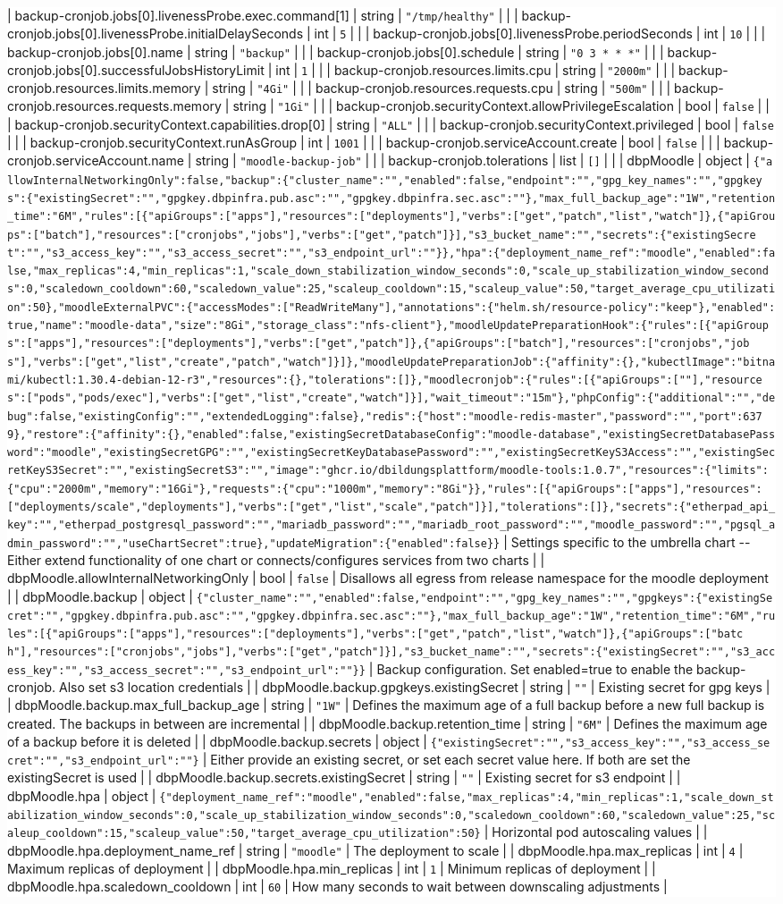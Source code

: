 | backup-cronjob.jobs[0].livenessProbe.exec.command[1] | string | `"/tmp/healthy"` |  |
| backup-cronjob.jobs[0].livenessProbe.initialDelaySeconds | int | `5` |  |
| backup-cronjob.jobs[0].livenessProbe.periodSeconds | int | `10` |  |
| backup-cronjob.jobs[0].name | string | `"backup"` |  |
| backup-cronjob.jobs[0].schedule | string | `"0 3 * * *"` |  |
| backup-cronjob.jobs[0].successfulJobsHistoryLimit | int | `1` |  |
| backup-cronjob.resources.limits.cpu | string | `"2000m"` |  |
| backup-cronjob.resources.limits.memory | string | `"4Gi"` |  |
| backup-cronjob.resources.requests.cpu | string | `"500m"` |  |
| backup-cronjob.resources.requests.memory | string | `"1Gi"` |  |
| backup-cronjob.securityContext.allowPrivilegeEscalation | bool | `false` |  |
| backup-cronjob.securityContext.capabilities.drop[0] | string | `"ALL"` |  |
| backup-cronjob.securityContext.privileged | bool | `false` |  |
| backup-cronjob.securityContext.runAsGroup | int | `1001` |  |
| backup-cronjob.serviceAccount.create | bool | `false` |  |
| backup-cronjob.serviceAccount.name | string | `"moodle-backup-job"` |  |
| backup-cronjob.tolerations | list | `[]` |  |
| dbpMoodle | object | `{"allowInternalNetworkingOnly":false,"backup":{"cluster_name":"","enabled":false,"endpoint":"","gpg_key_names":"","gpgkeys":{"existingSecret":"","gpgkey.dbpinfra.pub.asc":"","gpgkey.dbpinfra.sec.asc":""},"max_full_backup_age":"1W","retention_time":"6M","rules":[{"apiGroups":["apps"],"resources":["deployments"],"verbs":["get","patch","list","watch"]},{"apiGroups":["batch"],"resources":["cronjobs","jobs"],"verbs":["get","patch"]}],"s3_bucket_name":"","secrets":{"existingSecret":"","s3_access_key":"","s3_access_secret":"","s3_endpoint_url":""}},"hpa":{"deployment_name_ref":"moodle","enabled":false,"max_replicas":4,"min_replicas":1,"scale_down_stabilization_window_seconds":0,"scale_up_stabilization_window_seconds":0,"scaledown_cooldown":60,"scaledown_value":25,"scaleup_cooldown":15,"scaleup_value":50,"target_average_cpu_utilization":50},"moodleExternalPVC":{"accessModes":["ReadWriteMany"],"annotations":{"helm.sh/resource-policy":"keep"},"enabled":true,"name":"moodle-data","size":"8Gi","storage_class":"nfs-client"},"moodleUpdatePreparationHook":{"rules":[{"apiGroups":["apps"],"resources":["deployments"],"verbs":["get","patch"]},{"apiGroups":["batch"],"resources":["cronjobs","jobs"],"verbs":["get","list","create","patch","watch"]}]},"moodleUpdatePreparationJob":{"affinity":{},"kubectlImage":"bitnami/kubectl:1.30.4-debian-12-r3","resources":{},"tolerations":[]},"moodlecronjob":{"rules":[{"apiGroups":[""],"resources":["pods","pods/exec"],"verbs":["get","list","create","watch"]}],"wait_timeout":"15m"},"phpConfig":{"additional":"","debug":false,"existingConfig":"","extendedLogging":false},"redis":{"host":"moodle-redis-master","password":"","port":6379},"restore":{"affinity":{},"enabled":false,"existingSecretDatabaseConfig":"moodle-database","existingSecretDatabasePassword":"moodle","existingSecretGPG":"","existingSecretKeyDatabasePassword":"","existingSecretKeyS3Access":"","existingSecretKeyS3Secret":"","existingSecretS3":"","image":"ghcr.io/dbildungsplattform/moodle-tools:1.0.7","resources":{"limits":{"cpu":"2000m","memory":"16Gi"},"requests":{"cpu":"1000m","memory":"8Gi"}},"rules":[{"apiGroups":["apps"],"resources":["deployments/scale","deployments"],"verbs":["get","list","scale","patch"]}],"tolerations":[]},"secrets":{"etherpad_api_key":"","etherpad_postgresql_password":"","mariadb_password":"","mariadb_root_password":"","moodle_password":"","pgsql_admin_password":"","useChartSecret":true},"updateMigration":{"enabled":false}}` | Settings specific to the umbrella chart -- Either extend functionality of one chart or connects/configures services from two charts |
| dbpMoodle.allowInternalNetworkingOnly | bool | `false` | Disallows all egress from release namespace for the moodle deployment |
| dbpMoodle.backup | object | `{"cluster_name":"","enabled":false,"endpoint":"","gpg_key_names":"","gpgkeys":{"existingSecret":"","gpgkey.dbpinfra.pub.asc":"","gpgkey.dbpinfra.sec.asc":""},"max_full_backup_age":"1W","retention_time":"6M","rules":[{"apiGroups":["apps"],"resources":["deployments"],"verbs":["get","patch","list","watch"]},{"apiGroups":["batch"],"resources":["cronjobs","jobs"],"verbs":["get","patch"]}],"s3_bucket_name":"","secrets":{"existingSecret":"","s3_access_key":"","s3_access_secret":"","s3_endpoint_url":""}}` | Backup configuration. Set enabled=true to enable the backup-cronjob. Also set s3 location credentials |
| dbpMoodle.backup.gpgkeys.existingSecret | string | `""` | Existing  secret for gpg keys |
| dbpMoodle.backup.max_full_backup_age | string | `"1W"` | Defines the maximum age of a full backup before a new full backup is created. The backups in between are incremental |
| dbpMoodle.backup.retention_time | string | `"6M"` | Defines the maximum age of a backup before it is deleted |
| dbpMoodle.backup.secrets | object | `{"existingSecret":"","s3_access_key":"","s3_access_secret":"","s3_endpoint_url":""}` | Either provide an existing secret, or set each secret value here. If both are set the existingSecret is used |
| dbpMoodle.backup.secrets.existingSecret | string | `""` | Existing secret for s3 endpoint |
| dbpMoodle.hpa | object | `{"deployment_name_ref":"moodle","enabled":false,"max_replicas":4,"min_replicas":1,"scale_down_stabilization_window_seconds":0,"scale_up_stabilization_window_seconds":0,"scaledown_cooldown":60,"scaledown_value":25,"scaleup_cooldown":15,"scaleup_value":50,"target_average_cpu_utilization":50}` | Horizontal pod autoscaling values |
| dbpMoodle.hpa.deployment_name_ref | string | `"moodle"` | The deployment to scale |
| dbpMoodle.hpa.max_replicas | int | `4` | Maximum replicas of deployment |
| dbpMoodle.hpa.min_replicas | int | `1` | Minimum replicas of deployment |
| dbpMoodle.hpa.scaledown_cooldown | int | `60` | How many seconds to wait between downscaling adjustments |